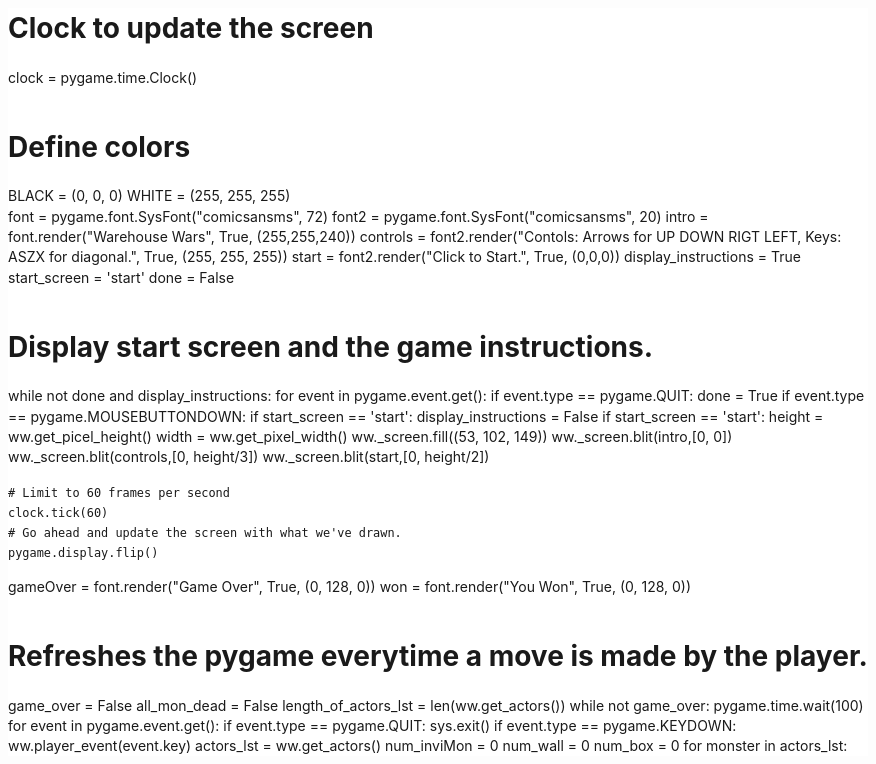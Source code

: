 
# Clock to update the screen
clock = pygame.time.Clock()
# Define colors
BLACK = (0, 0, 0)
WHITE = (255, 255, 255)    
font = pygame.font.SysFont("comicsansms", 72)
font2 = pygame.font.SysFont("comicsansms", 20)
intro = font.render("Warehouse Wars", True, (255,255,240))
controls = font2.render("Contols: Arrows for UP DOWN RIGT LEFT, Keys: ASZX for diagonal.", True, (255, 255, 255))
start = font2.render("Click to Start.", True, (0,0,0))
display_instructions = True
start_screen = 'start'
done = False

# Display start screen and the game instructions.
while not done and display_instructions:
    for event in pygame.event.get():
        if event.type == pygame.QUIT:
            done = True
        if event.type == pygame.MOUSEBUTTONDOWN:
            if start_screen == 'start':
                display_instructions = False
    if start_screen == 'start':
        height = ww.get_picel_height()
        width = ww.get_pixel_width()
        ww._screen.fill((53, 102, 149))
        ww._screen.blit(intro,[0, 0])
        ww._screen.blit(controls,[0, height/3])
        ww._screen.blit(start,[0, height/2])
        
    # Limit to 60 frames per second
    clock.tick(60)
    # Go ahead and update the screen with what we've drawn.
    pygame.display.flip()


gameOver = font.render("Game Over", True, (0, 128, 0))
won = font.render("You Won", True, (0, 128, 0))
# Refreshes the pygame everytime a move is made by the player.
game_over = False
all_mon_dead = False
length_of_actors_lst = len(ww.get_actors())
while not game_over:
    pygame.time.wait(100)
    for event in pygame.event.get():
        if event.type == pygame.QUIT: sys.exit()
        if event.type == pygame.KEYDOWN:
                ww.player_event(event.key)
    actors_lst = ww.get_actors()
    num_inviMon = 0
    num_wall = 0
    num_box = 0
    for monster in actors_lst: